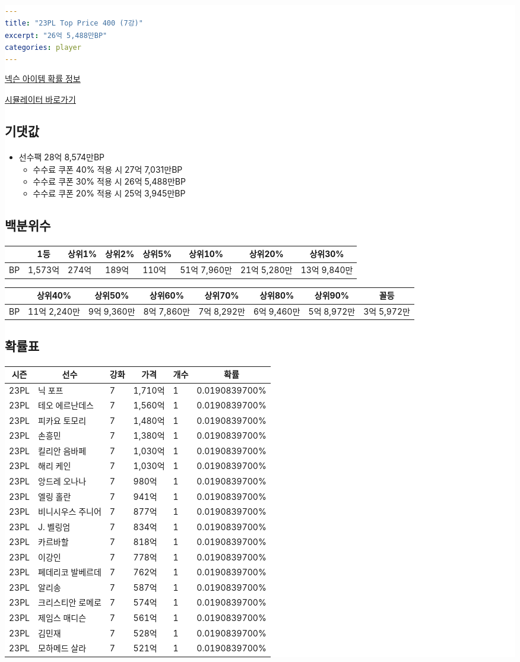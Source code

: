 ```yaml
---
title: "23PL Top Price 400 (7강)"
excerpt: "26억 5,488만BP"
categories: player
---
```

[넥슨 아이템 확률 정보](http://iteminfo.nexon.com/probability/fco?sn=7915)

[시뮬레이터 바로가기](/simulator/7915)
## 기댓값
- 선수팩 28억 8,574만BP
  - 수수료 쿠폰 40% 적용 시 27억 7,031만BP
  - 수수료 쿠폰 30% 적용 시 26억 5,488만BP
  - 수수료 쿠폰 20% 적용 시 25억 3,945만BP


## 백분위수

||1등|상위1%|상위2%|상위5%|상위10%|상위20%|상위30%|
|---|---|---|---|---|---|---|---|
|BP|1,573억|274억|189억|110억|51억 7,960만|21억 5,280만|13억 9,840만|

||상위40%|상위50%|상위60%|상위70%|상위80%|상위90%|꼴등|
|---|---|---|---|---|---|---|---|
|BP|11억 2,240만|9억 9,360만|8억 7,860만|7억 8,292만|6억 9,460만|5억 8,972만|3억 5,972만|


## 확률표

|시즌|선수|강화|가격|개수|확률|
|---|---|---|---|---|---|
|23PL|닉 포프|7|1,710억|1|0.0190839700%|
|23PL|테오 에르난데스|7|1,560억|1|0.0190839700%|
|23PL|피카요 토모리|7|1,480억|1|0.0190839700%|
|23PL|손흥민|7|1,380억|1|0.0190839700%|
|23PL|킬리안 음바페|7|1,030억|1|0.0190839700%|
|23PL|해리 케인|7|1,030억|1|0.0190839700%|
|23PL|앙드레 오나나|7|980억|1|0.0190839700%|
|23PL|엘링 홀란|7|941억|1|0.0190839700%|
|23PL|비니시우스 주니어|7|877억|1|0.0190839700%|
|23PL|J. 벨링엄|7|834억|1|0.0190839700%|
|23PL|카르바할|7|818억|1|0.0190839700%|
|23PL|이강인|7|778억|1|0.0190839700%|
|23PL|페데리코 발베르데|7|762억|1|0.0190839700%|
|23PL|알리송|7|587억|1|0.0190839700%|
|23PL|크리스티안 로메로|7|574억|1|0.0190839700%|
|23PL|제임스 매디슨|7|561억|1|0.0190839700%|
|23PL|김민재|7|528억|1|0.0190839700%|
|23PL|모하메드 살라|7|521억|1|0.0190839700%|